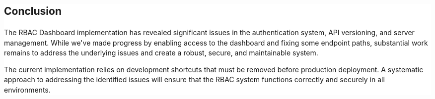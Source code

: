 ## Conclusion

The RBAC Dashboard implementation has revealed significant issues in the authentication system, API versioning, and server management. While we've made progress by enabling access to the dashboard and fixing some endpoint paths, substantial work remains to address the underlying issues and create a robust, secure, and maintainable system.

The current implementation relies on development shortcuts that must be removed before production deployment. A systematic approach to addressing the identified issues will ensure that the RBAC system functions correctly and securely in all environments.

